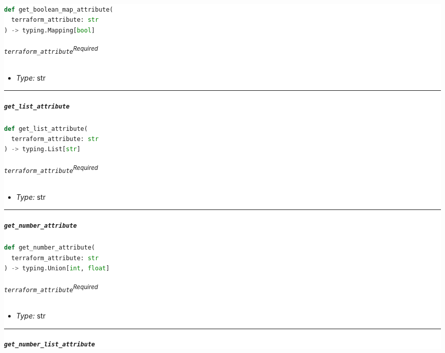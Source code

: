 ```python
def get_boolean_map_attribute(
  terraform_attribute: str
) -> typing.Mapping[bool]
```

###### `terraform_attribute`<sup>Required</sup> <a name="terraform_attribute" id="@cdktf/provider-cloudflare.keylessCertificate.KeylessCertificate.getBooleanMapAttribute.parameter.terraformAttribute"></a>

- *Type:* str

---

##### `get_list_attribute` <a name="get_list_attribute" id="@cdktf/provider-cloudflare.keylessCertificate.KeylessCertificate.getListAttribute"></a>

```python
def get_list_attribute(
  terraform_attribute: str
) -> typing.List[str]
```

###### `terraform_attribute`<sup>Required</sup> <a name="terraform_attribute" id="@cdktf/provider-cloudflare.keylessCertificate.KeylessCertificate.getListAttribute.parameter.terraformAttribute"></a>

- *Type:* str

---

##### `get_number_attribute` <a name="get_number_attribute" id="@cdktf/provider-cloudflare.keylessCertificate.KeylessCertificate.getNumberAttribute"></a>

```python
def get_number_attribute(
  terraform_attribute: str
) -> typing.Union[int, float]
```

###### `terraform_attribute`<sup>Required</sup> <a name="terraform_attribute" id="@cdktf/provider-cloudflare.keylessCertificate.KeylessCertificate.getNumberAttribute.parameter.terraformAttribute"></a>

- *Type:* str

---

##### `get_number_list_attribute` <a name="get_number_list_attribute" id="@cdktf/provider-cloudflare.keylessCertificate.KeylessCertificate.getNumberListAttribute"></a>
